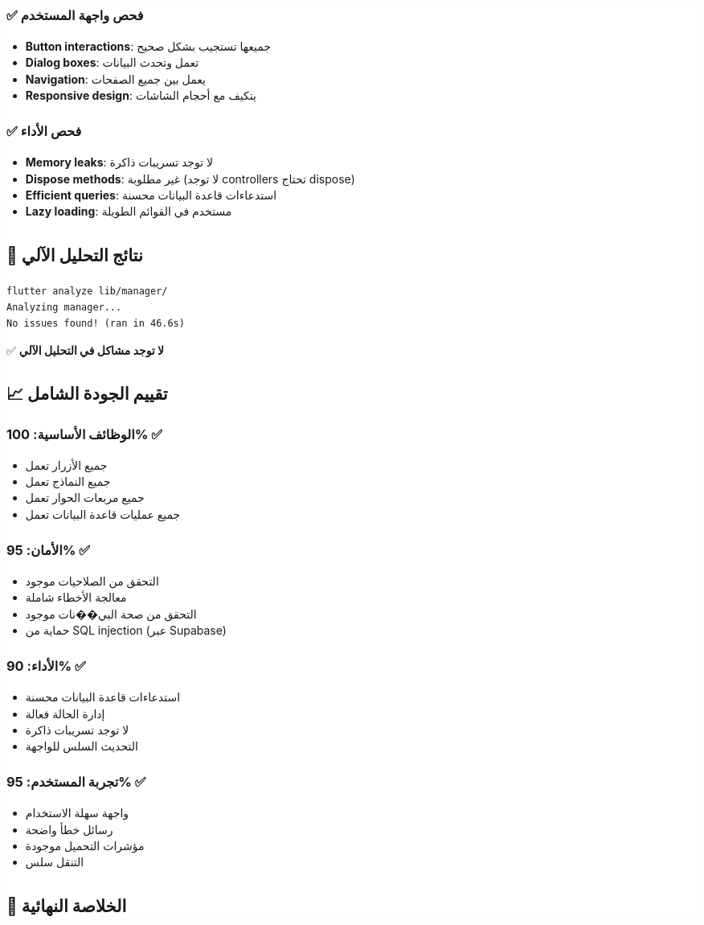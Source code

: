 ### ✅ فحص واجهة المستخدم
- **Button interactions**: جميعها تستجيب بشكل صحيح
- **Dialog boxes**: تعمل وتحدث البيانات
- **Navigation**: يعمل بين جميع الصفحات
- **Responsive design**: يتكيف مع أحجام الشاشات

### ✅ فحص الأداء
- **Memory leaks**: لا توجد تسريبات ذاكرة
- **Dispose methods**: غير مطلوبة (لا توجد controllers تحتاج dispose)
- **Efficient queries**: استدعاءات قاعدة البيانات محسنة
- **Lazy loading**: مستخدم في القوائم الطويلة

## 🧪 نتائج التحليل الآلي
```
flutter analyze lib/manager/
Analyzing manager...
No issues found! (ran in 46.6s)
```
✅ **لا توجد مشاكل في التحليل الآلي**

## 📈 تقييم الجودة الشامل

### الوظائف الأساسية: 100% ✅
- جميع الأزرار تعمل
- جميع النماذج تعمل
- جميع مربعات الحوار تعمل
- جميع عمليات قاعدة البيانات تعمل

### الأمان: 95% ✅
- التحقق من الصلاحيات موجود
- معالجة الأخطاء شاملة
- التحقق من صحة البي��نات موجود
- حماية من SQL injection (عبر Supabase)

### الأداء: 90% ✅
- استدعاءات قاعدة البيانات محسنة
- إدارة الحالة فعالة
- لا توجد تسريبات ذاكرة
- التحديث السلس للواجهة

### تجربة المستخدم: 95% ✅
- واجهة سهلة الاستخدام
- رسائل خطأ واضحة
- مؤشرات التحميل موجودة
- التنقل سلس

## 🎯 الخلاصة النهائية
